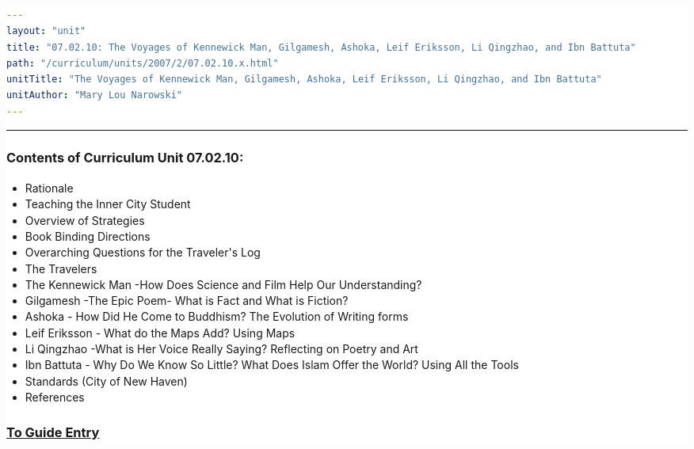 ```yaml
---
layout: "unit"
title: "07.02.10: The Voyages of Kennewick Man, Gilgamesh, Ashoka, Leif Eriksson, Li Qingzhao, and Ibn Battuta"
path: "/curriculum/units/2007/2/07.02.10.x.html"
unitTitle: "The Voyages of Kennewick Man, Gilgamesh, Ashoka, Leif Eriksson, Li Qingzhao, and Ibn Battuta"
unitAuthor: "Mary Lou Narowski"
---
```

<body>
<hr/>
<h3>
Contents of Curriculum Unit 07.02.10:
</h3>
<ul>
<li>
Rationale
</li>
<li>
Teaching the Inner City Student
</li>
<li>
Overview of Strategies
</li>
<li>
Book Binding Directions
</li>
<li>
Overarching Questions for the Traveler's Log
</li>
<li>
The Travelers
</li>
<li>
The Kennewick Man -How Does Science and Film Help Our Understanding?
</li>
<li>
Gilgamesh -The Epic Poem- What is Fact and What is Fiction?
</li>
<li>
Ashoka - How Did He Come to Buddhism? The Evolution of Writing forms
</li>
<li>
Leif Eriksson - What do the Maps Add? Using Maps
</li>
<li>
Li Qingzhao -What is Her Voice Really Saying? Reflecting on Poetry and Art
</li>
<li>
Ibn Battuta - Why Do We Know So Little? What Does Islam Offer the World? Using All the Tools
</li>
<li>
Standards (City of New Haven)
</li>
<li>
References
</li>
</ul>
<h3>
<a href="../../../guides/2007/2/07.02.10.x.html">
To Guide Entry